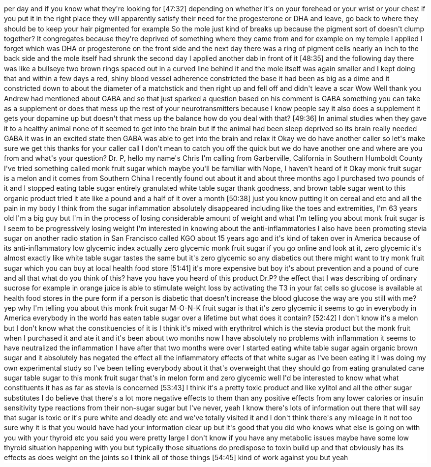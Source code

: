 per day and if you know what they're looking for [47:32] depending on whether it's on your forehead or your wrist or your chest if you put it in the right place they will apparently satisfy their need for the progesterone or DHA and leave, go back to where they should be to keep your hair pigmented for example So the mole just kind of breaks up because the pigment sort of doesn't clump together? It congregates because they're deprived of something where they came from and for example on my temple I applied I forget which was DHA or progesterone on the front side and the next day there was a ring of pigment cells nearly an inch to the back side and the mole itself had shrunk the second day I applied another dab in front of it [48:35] and the following day there was like a bullseye two brown rings spaced out in a curved line behind it and the mole itself was again smaller and I kept doing that and within a few days a red, shiny blood vessel adherence constricted the base it had been as big as a dime and it constricted down to about the diameter of a matchstick and then right up and fell off and didn't leave a scar Wow Well thank you Andrew had mentioned about GABA and so that just sparked a question based on his comment is GABA something you can take as a supplement or does that mess up the rest of your neurotransmitters because I know people say it also does a supplement it gets your dopamine up but doesn't that mess up the balance how do you deal with that? [49:36] In animal studies when they gave it to a healthy animal none of it seemed to get into the brain but if the animal had been sleep deprived so its brain really needed GABA it was in an excited state then GABA was able to get into the brain and relax it Okay we do have another caller so let's make sure we get this thanks for your caller call I don't mean to catch you off the quick but we do have another one and where are you from and what's your question? Dr. P, hello my name's Chris I'm calling from Garberville, California in Southern Humboldt County I've tried something called monk fruit sugar which maybe you'll be familiar with Nope, I haven't heard of it Okay monk fruit sugar is a melon and it comes from Southern China I recently found out about it and about three months ago I purchased two pounds of it and I stopped eating table sugar entirely granulated white table sugar thank goodness, and brown table sugar went to this organic product tried it ate like a pound and a half of it over a month [50:38] just you know putting it on cereal and etc and all the pain in my body I think from the sugar inflammation absolutely disappeared including like the toes and extremities, I'm 63 years old I'm a big guy but I'm in the process of losing considerable amount of weight and what I'm telling you about monk fruit sugar is I seem to be progressively losing weight I'm interested in knowing about the anti-inflammatories I also have been promoting stevia sugar on another radio station in San Francisco called KGO about 15 years ago and it's kind of taken over in America because of its anti-inflammatory low glycemic index actually zero glycemic monk fruit sugar if you go online and look at it, zero glycemic it's almost exactly like white table sugar tastes the same but it's zero glycemic so any diabetics out there might want to try monk fruit sugar which you can buy at local health food store [51:41] it's more expensive but boy it's about prevention and a pound of cure and all that what do you think of this? have you have you heard of this product Dr.P? the effect that I was describing of ordinary sucrose for example in orange juice is able to stimulate weight loss by activating the T3 in your fat cells so glucose is available at health food stores in the pure form if a person is diabetic that doesn't increase the blood glucose the way are you still with me? yep why I'm telling you about this monk fruit sugar M-O-N-K fruit sugar is that it's zero glycemic it seems to go in everybody in America everybody in the world has eaten table sugar over a lifetime but what does it contain? [52:42] I don't know it's a melon but I don't know what the constituencies of it is I think it's mixed with erythritrol which is the stevia product but the monk fruit when I purchased it and ate it and it's been about two months now I have absolutely no problems with inflammation it seems to have neutralized the inflammation I have after that two months were over I started eating white table sugar again organic brown sugar and it absolutely has negated the effect all the inflammatory effects of that white sugar as I've been eating it I was doing my own experimental study so I've been telling everybody about it that's overweight that they should go from eating granulated cane sugar table sugar to this monk fruit sugar that's in melon form and zero glycemic well I'd be interested to know what what constituents it has as far as stevia is concerned [53:43] I think it's a pretty toxic product and like xylitol and all the other sugar substitutes I do believe that there's a lot more negative effects to them than any positive effects from any lower calories or insulin sensitivity type reactions from their non-sugar sugar but I've never, yeah I know there's lots of information out there that will say that sugar is toxic or it's pure white and deadly etc and we've totally visited it and I don't think there's any mileage in it not too sure why it is that you would have had your information clear up but it's good that you did who knows what else is going on with you with your thyroid etc you said you were pretty large I don't know if you have any metabolic issues maybe have some low thyroid situation happening with you but typically those situations do predispose to toxin build up and that obviously has its effects as does weight on the joints so I think all of those things [54:45] kind of work against you but yeah